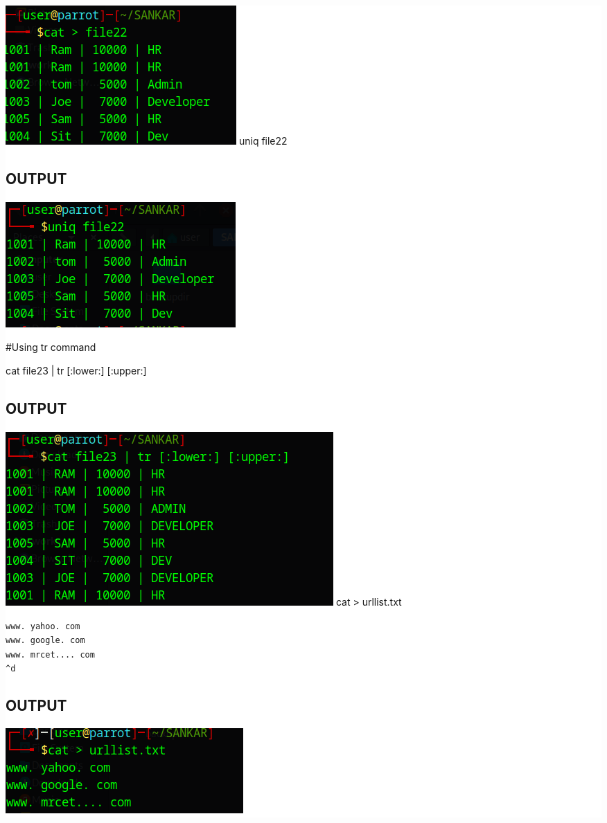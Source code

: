 ![alt text](47.png)
uniq file22
## OUTPUT

![alt text](48.png)

#Using tr command

cat file23 | tr [:lower:] [:upper:]
 ## OUTPUT
![alt text](49.png)
cat > urllist.txt
```
www. yahoo. com
www. google. com
www. mrcet.... com
^d
 ```
 ## OUTPUT
![alt text](50.png)
